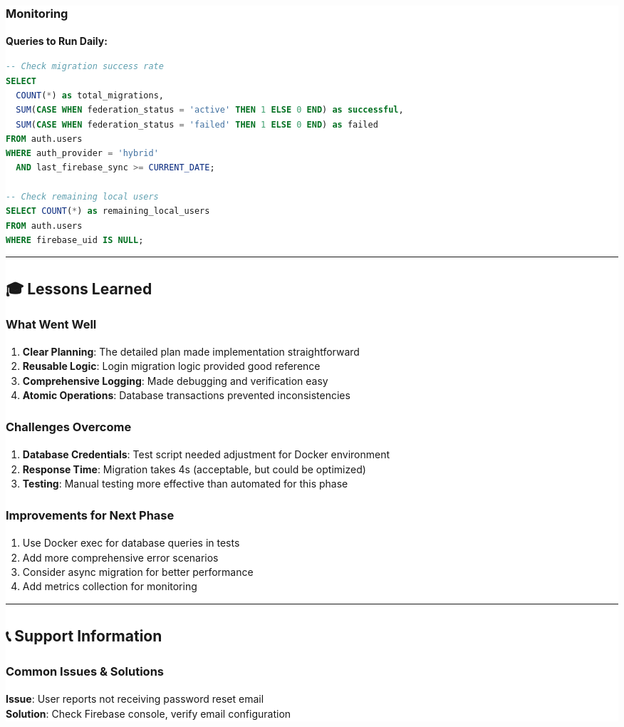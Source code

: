 ### Monitoring

**Queries to Run Daily:**

```sql
-- Check migration success rate
SELECT 
  COUNT(*) as total_migrations,
  SUM(CASE WHEN federation_status = 'active' THEN 1 ELSE 0 END) as successful,
  SUM(CASE WHEN federation_status = 'failed' THEN 1 ELSE 0 END) as failed
FROM auth.users
WHERE auth_provider = 'hybrid'
  AND last_firebase_sync >= CURRENT_DATE;

-- Check remaining local users
SELECT COUNT(*) as remaining_local_users
FROM auth.users
WHERE firebase_uid IS NULL;
```

---

## 🎓 Lessons Learned

### What Went Well

1. **Clear Planning**: The detailed plan made implementation straightforward
2. **Reusable Logic**: Login migration logic provided good reference
3. **Comprehensive Logging**: Made debugging and verification easy
4. **Atomic Operations**: Database transactions prevented inconsistencies

### Challenges Overcome

1. **Database Credentials**: Test script needed adjustment for Docker environment
2. **Response Time**: Migration takes 4s (acceptable, but could be optimized)
3. **Testing**: Manual testing more effective than automated for this phase

### Improvements for Next Phase

1. Use Docker exec for database queries in tests
2. Add more comprehensive error scenarios
3. Consider async migration for better performance
4. Add metrics collection for monitoring

---

## 📞 Support Information

### Common Issues & Solutions

**Issue**: User reports not receiving password reset email  
**Solution**: Check Firebase console, verify email configuration
